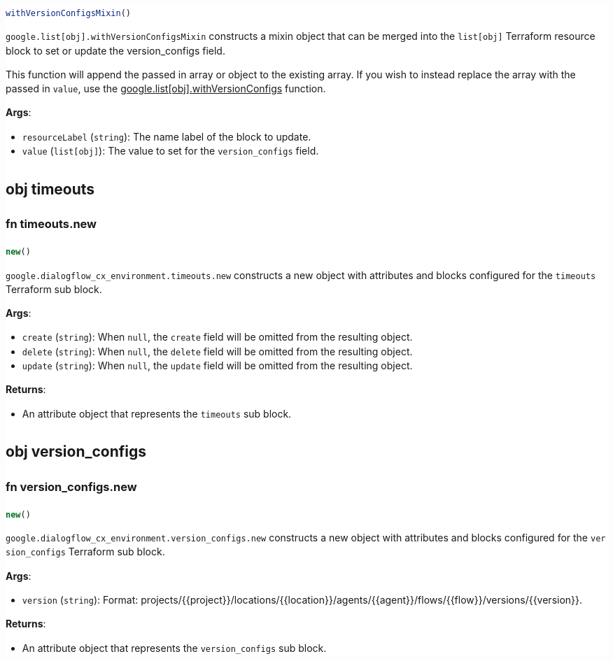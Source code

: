 ```ts
withVersionConfigsMixin()
```

`google.list[obj].withVersionConfigsMixin` constructs a mixin object that can be merged into the `list[obj]`
Terraform resource block to set or update the version_configs field.

This function will append the passed in array or object to the existing array. If you wish
to instead replace the array with the passed in `value`, use the [google.list[obj].withVersionConfigs](TODO)
function.


**Args**:
  - `resourceLabel` (`string`): The name label of the block to update.
  - `value` (`list[obj]`): The value to set for the `version_configs` field.


## obj timeouts



### fn timeouts.new

```ts
new()
```


`google.dialogflow_cx_environment.timeouts.new` constructs a new object with attributes and blocks configured for the `timeouts`
Terraform sub block.



**Args**:
  - `create` (`string`):  When `null`, the `create` field will be omitted from the resulting object.
  - `delete` (`string`):  When `null`, the `delete` field will be omitted from the resulting object.
  - `update` (`string`):  When `null`, the `update` field will be omitted from the resulting object.

**Returns**:
  - An attribute object that represents the `timeouts` sub block.


## obj version_configs



### fn version_configs.new

```ts
new()
```


`google.dialogflow_cx_environment.version_configs.new` constructs a new object with attributes and blocks configured for the `version_configs`
Terraform sub block.



**Args**:
  - `version` (`string`): Format: projects/{{project}}/locations/{{location}}/agents/{{agent}}/flows/{{flow}}/versions/{{version}}.

**Returns**:
  - An attribute object that represents the `version_configs` sub block.
